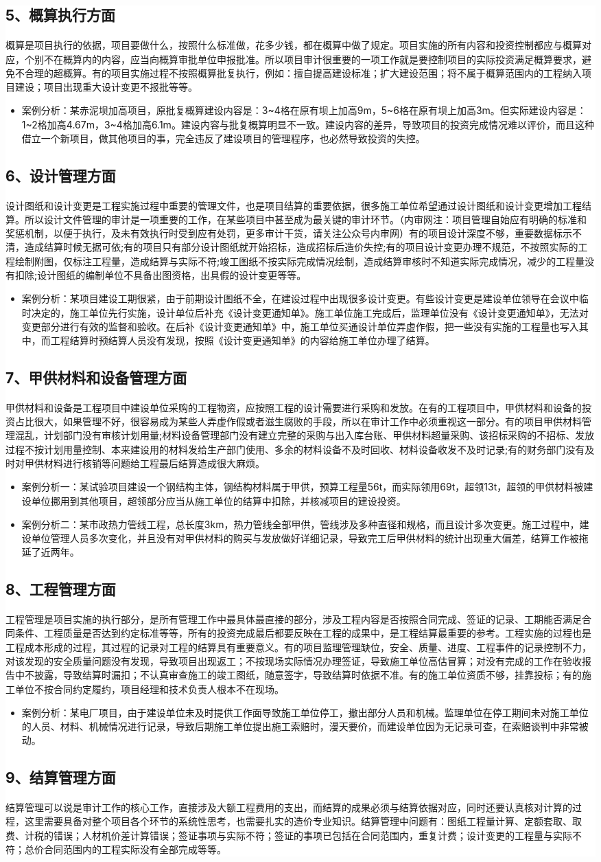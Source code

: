 

## 5、概算执行方面

概算是项目执行的依据，项目要做什么，按照什么标准做，花多少钱，都在概算中做了规定。项目实施的所有内容和投资控制都应与概算对应，个别不在概算内的内容，应当向概算审批单位申报批准。所以项目审计很重要的一项工作就是要控制项目的实际投资满足概算要求，避免不合理的超概算。有的项目实施过程不按照概算批复执行，例如：擅自提高建设标准；扩大建设范围；将不属于概算范围内的工程纳入项目建设；项目出现重大设计变更不报批等等。

- 案例分析：某赤泥坝加高项目，原批复概算建设内容是：3~4格在原有坝上加高9m，5~6格在原有坝上加高3m。但实际建设内容是：1~2格加高4.67m，3~4格加高6.1m。建设内容与批复概算明显不一致。建设内容的差异，导致项目的投资完成情况难以评价，而且这种借立一个新项目，做其他项目的事，完全违反了建设项目的管理程序，也必然导致投资的失控。



## 6、设计管理方面

设计图纸和设计变更是工程实施过程中重要的管理文件，也是项目结算的重要依据，很多施工单位希望通过设计图纸和设计变更增加工程结算。所以设计文件管理的审计是一项重要的工作，在某些项目中甚至成为最关键的审计环节。（内审网注：项目管理自始应有明确的标准和奖惩机制，以便于执行，及未有效执行时受到应有处罚，更多审计干货，请关注公众号内审网）有的项目设计深度不够，重要数据标示不清，造成结算时候无据可依;有的项目只有部分设计图纸就开始招标，造成招标后造价失控;有的项目设计变更办理不规范，不按照实际的工程绘制附图，仅标注工程量，造成结算与实际不符;竣工图纸不按实际完成情况绘制，造成结算审核时不知道实际完成情况，减少的工程量没有扣除;设计图纸的编制单位不具备出图资格，出具假的设计变更等等。

- 案例分析：某项目建设工期很紧，由于前期设计图纸不全，在建设过程中出现很多设计变更。有些设计变更是建设单位领导在会议中临时决定的，施工单位先行实施，设计单位后补充《设计变更通知单》。施工单位施工完成后，监理单位没有《设计变更通知单》，无法对变更部分进行有效的监督和验收。在后补《设计变更通知单》中，施工单位买通设计单位弄虚作假，把一些没有实施的工程量也写入其中，而工程结算时预结算人员没有发现，按照《设计变更通知单》的内容给施工单位办理了结算。



## 7、甲供材料和设备管理方面

甲供材料和设备是工程项目中建设单位采购的工程物资，应按照工程的设计需要进行采购和发放。在有的工程项目中，甲供材料和设备的投资占比很大，如果管理不好，很容易成为某些人弄虚作假或者滋生腐败的手段，所以在审计工作中必须重视这一部分。有的项目甲供材料管理混乱，计划部门没有审核计划用量;材料设备管理部门没有建立完整的采购与出入库台账、甲供材料超量采购、该招标采购的不招标、发放过程不按计划用量控制、本来建设用的材料发给生产部门使用、多余的材料设备不及时回收、材料设备收发不及时记录;有的财务部门没有及时对甲供材料进行核销等问题给工程最后结算造成很大麻烦。

- 案例分析一：某试验项目建设一个钢结构主体，钢结构材料属于甲供，预算工程量56t，而实际领用69t，超领13t，超领的甲供材料被建设单位挪用到其他项目，超领部分应当从施工单位的结算中扣除，并核减项目的建设投资。

- 案例分析二：某市政热力管线工程，总长度3km，热力管线全部甲供，管线涉及多种直径和规格，而且设计多次变更。施工过程中，建设单位管理人员多次变化，并且没有对甲供材料的购买与发放做好详细记录，导致完工后甲供材料的统计出现重大偏差，结算工作被拖延了近两年。



## 8、工程管理方面

工程管理是项目实施的执行部分，是所有管理工作中最具体最直接的部分，涉及工程内容是否按照合同完成、签证的记录、工期能否满足合同条件、工程质量是否达到约定标准等等，所有的投资完成最后都要反映在工程的成果中，是工程结算最重要的参考。工程实施的过程也是工程成本形成的过程，其过程的记录对工程的结算具有重要意义。有的项目监理管理缺位，安全、质量、进度、工程事件的记录控制不力，对该发现的安全质量问题没有发现，导致项目出现返工；不按现场实际情况办理签证，导致施工单位高估冒算；对没有完成的工作在验收报告中不披露，导致结算时漏扣；不认真审查施工的竣工图纸，随意签字，导致结算时依据不准。有的施工单位资质不够，挂靠投标；有的施工单位不按合同约定履约，项目经理和技术负责人根本不在现场。

- 案例分析：某电厂项目，由于建设单位未及时提供工作面导致施工单位停工，撤出部分人员和机械。监理单位在停工期间未对施工单位的人员、材料、机械情况进行记录，导致后期施工单位提出施工索赔时，漫天要价，而建设单位因为无记录可查，在索赔谈判中非常被动。



## 9、结算管理方面

结算管理可以说是审计工作的核心工作，直接涉及大额工程费用的支出，而结算的成果必须与结算依据对应，同时还要认真核对计算的过程，这里需要具备对整个项目各个环节的系统性思考，也需要扎实的造价专业知识。结算管理中问题有：图纸工程量计算、定额套取、取费、计税的错误；人材机价差计算错误；签证事项与实际不符；签证的事项已包括在合同范围内，重复计费；设计变更的工程量与实际不符；总价合同范围内的工程实际没有全部完成等等。
